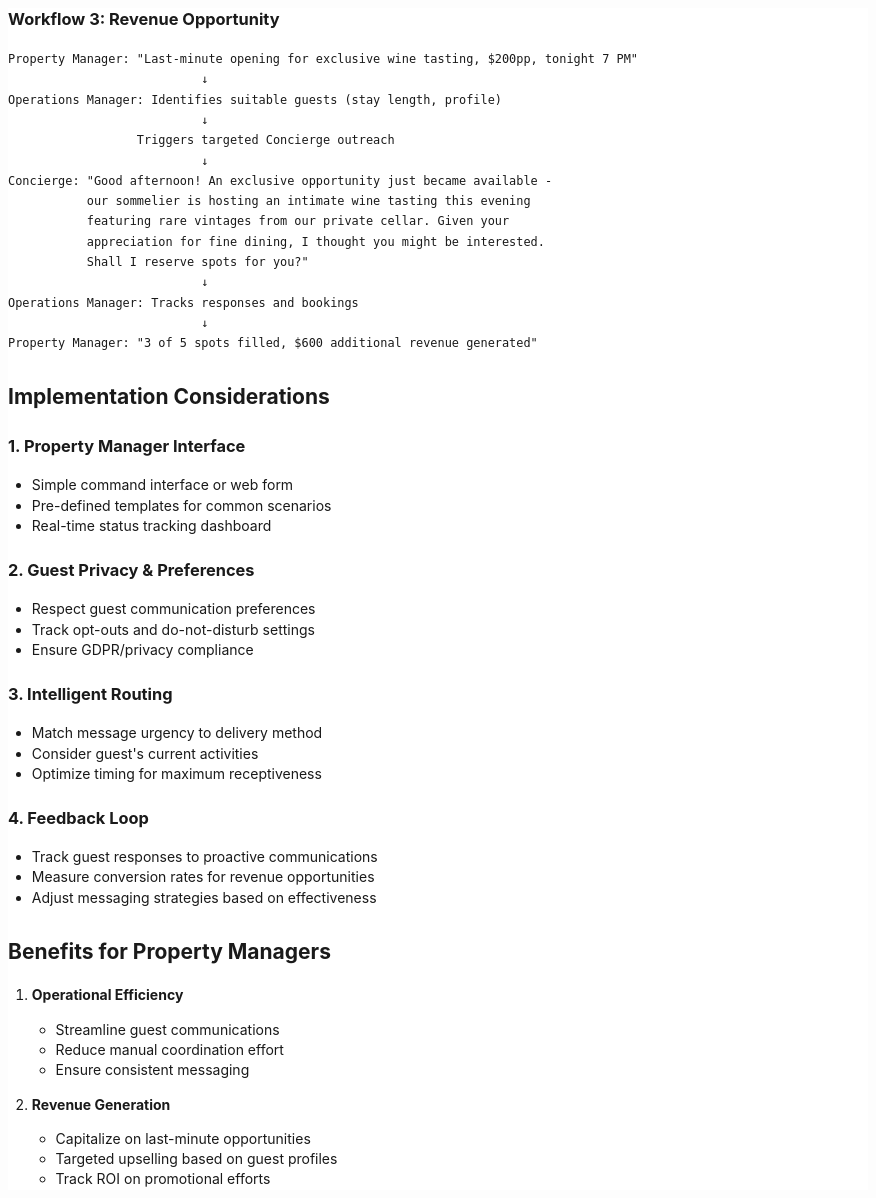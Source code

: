### Workflow 3: Revenue Opportunity

```
Property Manager: "Last-minute opening for exclusive wine tasting, $200pp, tonight 7 PM"
                           ↓
Operations Manager: Identifies suitable guests (stay length, profile)
                           ↓
                  Triggers targeted Concierge outreach
                           ↓
Concierge: "Good afternoon! An exclusive opportunity just became available - 
           our sommelier is hosting an intimate wine tasting this evening 
           featuring rare vintages from our private cellar. Given your 
           appreciation for fine dining, I thought you might be interested. 
           Shall I reserve spots for you?"
                           ↓
Operations Manager: Tracks responses and bookings
                           ↓
Property Manager: "3 of 5 spots filled, $600 additional revenue generated"
```

## Implementation Considerations

### 1. Property Manager Interface
- Simple command interface or web form
- Pre-defined templates for common scenarios
- Real-time status tracking dashboard

### 2. Guest Privacy & Preferences
- Respect guest communication preferences
- Track opt-outs and do-not-disturb settings
- Ensure GDPR/privacy compliance

### 3. Intelligent Routing
- Match message urgency to delivery method
- Consider guest's current activities
- Optimize timing for maximum receptiveness

### 4. Feedback Loop
- Track guest responses to proactive communications
- Measure conversion rates for revenue opportunities
- Adjust messaging strategies based on effectiveness

## Benefits for Property Managers

1. **Operational Efficiency**
   - Streamline guest communications
   - Reduce manual coordination effort
   - Ensure consistent messaging

2. **Revenue Generation**
   - Capitalize on last-minute opportunities
   - Targeted upselling based on guest profiles
   - Track ROI on promotional efforts
